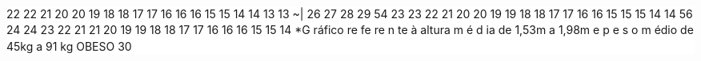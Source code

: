 22
22
21
20
20
19
18
18
17
17
16
16
16
15
15
14
14
13
13
~|
26 27 28 29
54
23
23
22
21
20
20
19
19
18
18
17
17
16
16
15
15
15
14
14
56
24
24
23
22
21
21
20
19
19
18
18
17
17
16
16
16
15
15
14
*G ráfico re fe re n te à altura m é d ia de 1,53m a 1,98m e p e s o m édio de 45kg a 91 kg
OBESO
30